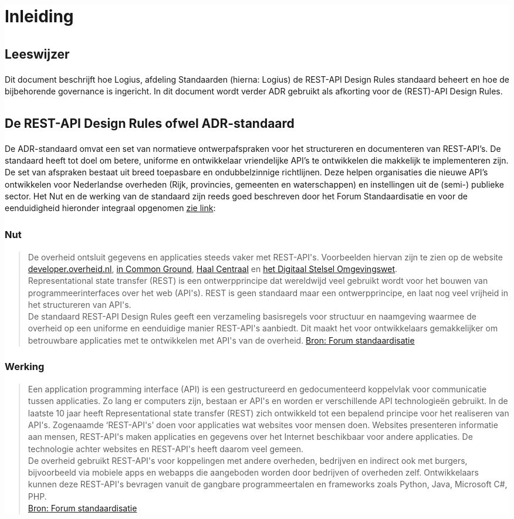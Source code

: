 # Inleiding

## Leeswijzer

Dit document beschrijft hoe Logius, afdeling Standaarden (hierna: Logius) de REST-API Design Rules standaard beheert en hoe de bijbehorende governance is ingericht. In dit document wordt verder ADR gebruikt als afkorting voor de (REST)-API Design Rules.

## De REST-API Design Rules ofwel ADR-standaard

De ADR-standaard omvat een set van normatieve ontwerpafspraken voor het structureren en documenteren van REST-API’s. De standaard heeft tot doel om betere, uniforme en ontwikkelaar vriendelijke API’s te ontwikkelen die makkelijk te implementeren zijn.
De set van afspraken bestaat uit breed toepasbare en ondubbelzinnige richtlijnen. Deze helpen organisaties die nieuwe API’s ontwikkelen voor Nederlandse overheden (Rijk, provincies, gemeenten en waterschappen) en instellingen uit de (semi-) publieke sector.
Het Nut en de werking van de standaard zijn reeds goed beschreven door het Forum Standaardisatie en voor de eenduidigheid hieronder integraal opgenomen [zie link](https://www.forumstandaardisatie.nl/open-standaarden/rest-api-design-rules):

### Nut

> De overheid ontsluit gegevens en applicaties steeds vaker met REST-API's. Voorbeelden hiervan zijn te zien op de website [developer.overheid.nl](https://developer.overheid.nl), [in Common Ground](https://commonground.nl), [Haal Centraal](https://www.vngrealisatie.nl/producten/haal-centraal) en [het Digitaal Stelsel Omgevingswet](https://aandeslagmetdeomgevingswet.nl).  
> Representational state transfer (REST) is een ontwerpprincipe dat wereldwijd veel gebruikt wordt voor het bouwen van programmeerinterfaces over het web (API's). REST is geen standaard maar een ontwerpprincipe, en laat nog veel vrijheid in het structureren van API's.  
> De standaard REST-API Design Rules geeft een verzameling basisregels voor structuur en naamgeving waarmee de overheid op een uniforme en eenduidige manier REST-API's aanbiedt. Dit maakt het voor ontwikkelaars gemakkelijker om betrouwbare applicaties met te ontwikkelen met API's van de overheid.
> [Bron: Forum standaardisatie](https://www.forumstandaardisatie.nl/open-standaarden/rest-api-design-rules)

### Werking

> Een application programming interface (API) is een gestructureerd en gedocumenteerd koppelvlak voor communicatie tussen applicaties. Zo lang er computers zijn, bestaan er API's en worden er verschillende API technologieën gebruikt. In de laatste 10 jaar heeft Representational state transfer (REST) zich ontwikkeld tot een bepalend principe voor het realiseren van API's.  Zogenaamde ‘REST-API's’ doen voor applicaties wat websites voor mensen doen. Websites presenteren informatie aan mensen, REST-API's maken applicaties en gegevens over het Internet beschikbaar voor andere applicaties. De technologie achter websites en REST-API's heeft daarom veel gemeen.  
> De overheid gebruikt REST-API's voor koppelingen met andere overheden, bedrijven en indirect ook met burgers, bijvoorbeeld via mobiele apps en webapps die aangeboden worden door bedrijven of overheden zelf. Ontwikkelaars kunnen deze REST-API's bevragen vanuit de gangbare programmeertalen en frameworks zoals Python, Java, Microsoft C#, PHP.  
> [Bron: Forum standaardisatie](https://www.forumstandaardisatie.nl/open-standaarden/rest-api-design-rules)
